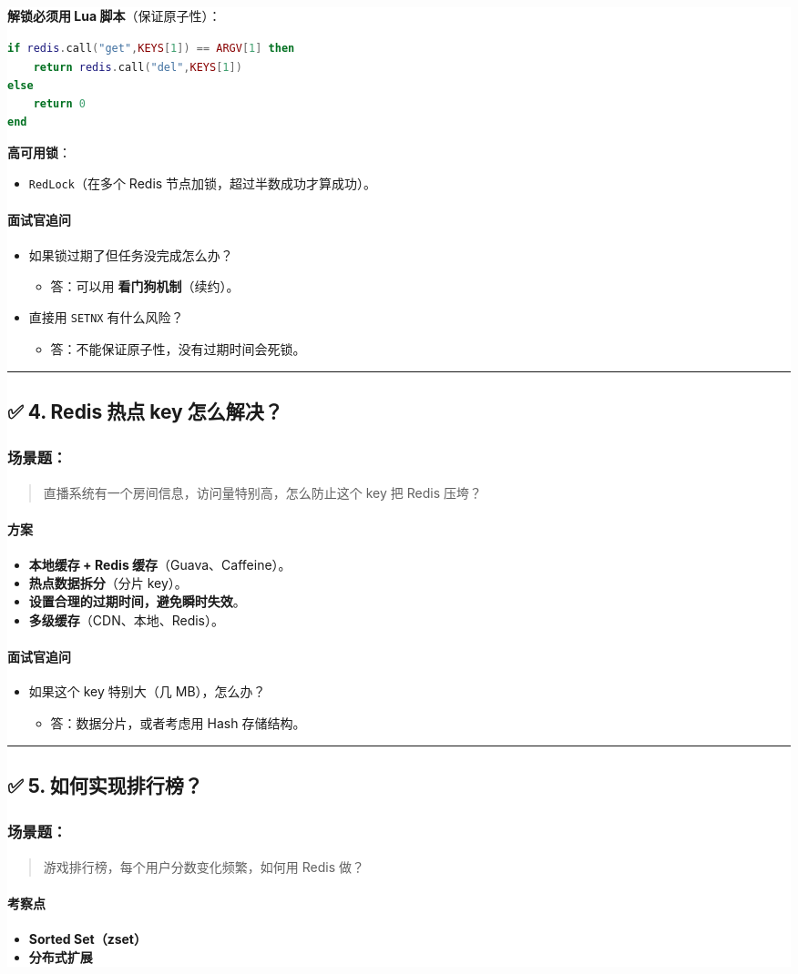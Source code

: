 **解锁必须用 Lua 脚本**（保证原子性）：

```lua
if redis.call("get",KEYS[1]) == ARGV[1] then
    return redis.call("del",KEYS[1])
else
    return 0
end
```

**高可用锁**：

* `RedLock`（在多个 Redis 节点加锁，超过半数成功才算成功）。

#### **面试官追问**

* 如果锁过期了但任务没完成怎么办？

  * 答：可以用 **看门狗机制**（续约）。
* 直接用 `SETNX` 有什么风险？

  * 答：不能保证原子性，没有过期时间会死锁。

---

## ✅ **4. Redis 热点 key 怎么解决？**

### **场景题：**

> 直播系统有一个房间信息，访问量特别高，怎么防止这个 key 把 Redis 压垮？

#### **方案**

* **本地缓存 + Redis 缓存**（Guava、Caffeine）。
* **热点数据拆分**（分片 key）。
* **设置合理的过期时间，避免瞬时失效**。
* **多级缓存**（CDN、本地、Redis）。

#### **面试官追问**

* 如果这个 key 特别大（几 MB），怎么办？

  * 答：数据分片，或者考虑用 Hash 存储结构。

---

## ✅ **5. 如何实现排行榜？**

### **场景题：**

> 游戏排行榜，每个用户分数变化频繁，如何用 Redis 做？

#### **考察点**

* **Sorted Set（zset）**
* **分布式扩展**
